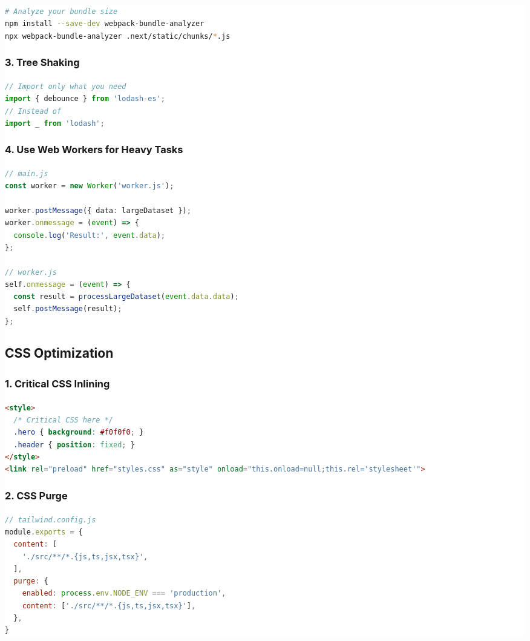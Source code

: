 ```bash
# Analyze your bundle size
npm install --save-dev webpack-bundle-analyzer
npx webpack-bundle-analyzer .next/static/chunks/*.js
```

### 3. Tree Shaking

```typescript
// Import only what you need
import { debounce } from 'lodash-es';
// Instead of
import _ from 'lodash';
```

### 4. Use Web Workers for Heavy Tasks

```typescript
// main.js
const worker = new Worker('worker.js');

worker.postMessage({ data: largeDataset });
worker.onmessage = (event) => {
  console.log('Result:', event.data);
};

// worker.js
self.onmessage = (event) => {
  const result = processLargeDataset(event.data.data);
  self.postMessage(result);
};
```

## CSS Optimization

### 1. Critical CSS Inlining

```html
<style>
  /* Critical CSS here */
  .hero { background: #f0f0f0; }
  .header { position: fixed; }
</style>
<link rel="preload" href="styles.css" as="style" onload="this.onload=null;this.rel='stylesheet'">
```

### 2. CSS Purge

```javascript
// tailwind.config.js
module.exports = {
  content: [
    './src/**/*.{js,ts,jsx,tsx}',
  ],
  purge: {
    enabled: process.env.NODE_ENV === 'production',
    content: ['./src/**/*.{js,ts,jsx,tsx}'],
  },
}
```

